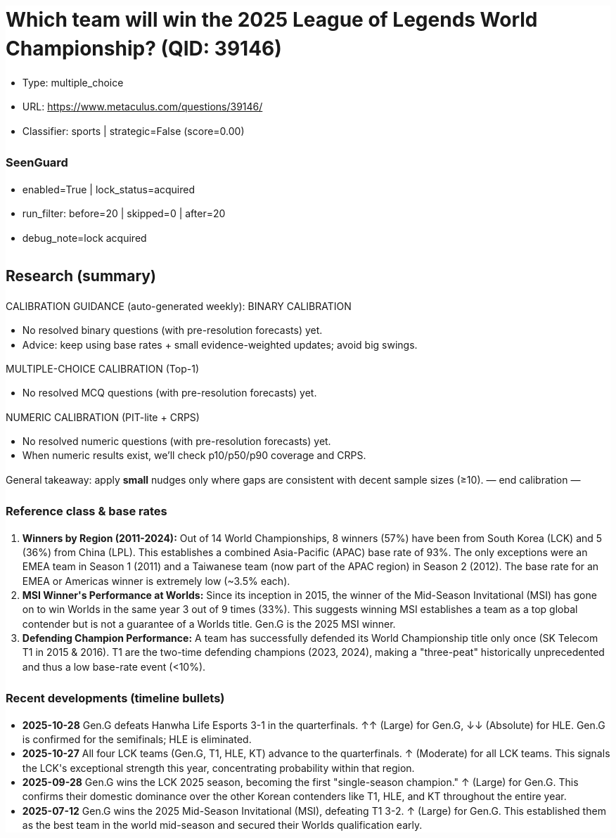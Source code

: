 # Which team will win the 2025 League of Legends World Championship? (QID: 39146)

- Type: multiple_choice

- URL: https://www.metaculus.com/questions/39146/

- Classifier: sports | strategic=False (score=0.00)

### SeenGuard

- enabled=True | lock_status=acquired

- run_filter: before=20 | skipped=0 | after=20

- debug_note=lock acquired

## Research (summary)

CALIBRATION GUIDANCE (auto-generated weekly):
BINARY CALIBRATION
- No resolved binary questions (with pre-resolution forecasts) yet.
- Advice: keep using base rates + small evidence-weighted updates; avoid big swings.

MULTIPLE-CHOICE CALIBRATION (Top-1)
- No resolved MCQ questions (with pre-resolution forecasts) yet.

NUMERIC CALIBRATION (PIT-lite + CRPS)
- No resolved numeric questions (with pre-resolution forecasts) yet.
- When numeric results exist, we’ll check p10/p50/p90 coverage and CRPS.

General takeaway: apply **small** nudges only where gaps are consistent with decent sample sizes (≥10).
— end calibration —

### Reference class & base rates
1.  **Winners by Region (2011-2024):** Out of 14 World Championships, 8 winners (57%) have been from South Korea (LCK) and 5 (36%) from China (LPL). This establishes a combined Asia-Pacific (APAC) base rate of 93%. The only exceptions were an EMEA team in Season 1 (2011) and a Taiwanese team (now part of the APAC region) in Season 2 (2012). The base rate for an EMEA or Americas winner is extremely low (~3.5% each).
2.  **MSI Winner's Performance at Worlds:** Since its inception in 2015, the winner of the Mid-Season Invitational (MSI) has gone on to win Worlds in the same year 3 out of 9 times (33%). This suggests winning MSI establishes a team as a top global contender but is not a guarantee of a Worlds title. Gen.G is the 2025 MSI winner.
3.  **Defending Champion Performance:** A team has successfully defended its World Championship title only once (SK Telecom T1 in 2015 & 2016). T1 are the two-time defending champions (2023, 2024), making a "three-peat" historically unprecedented and thus a low base-rate event (<10%).

### Recent developments (timeline bullets)
*   **2025-10-28** Gen.G defeats Hanwha Life Esports 3-1 in the quarterfinals. ↑↑ (Large) for Gen.G, ↓↓ (Absolute) for HLE. Gen.G is confirmed for the semifinals; HLE is eliminated.
*   **2025-10-27** All four LCK teams (Gen.G, T1, HLE, KT) advance to the quarterfinals. ↑ (Moderate) for all LCK teams. This signals the LCK's exceptional strength this year, concentrating probability within that region.
*   **2025-09-28** Gen.G wins the LCK 2025 season, becoming the first "single-season champion." ↑ (Large) for Gen.G. This confirms their domestic dominance over the other Korean contenders like T1, HLE, and KT throughout the entire year.
*   **2025-07-12** Gen.G wins the 2025 Mid-Season Invitational (MSI), defeating T1 3-2. ↑ (Large) for Gen.G. This established them as the best team in the world mid-season and secured their Worlds qualification early.
